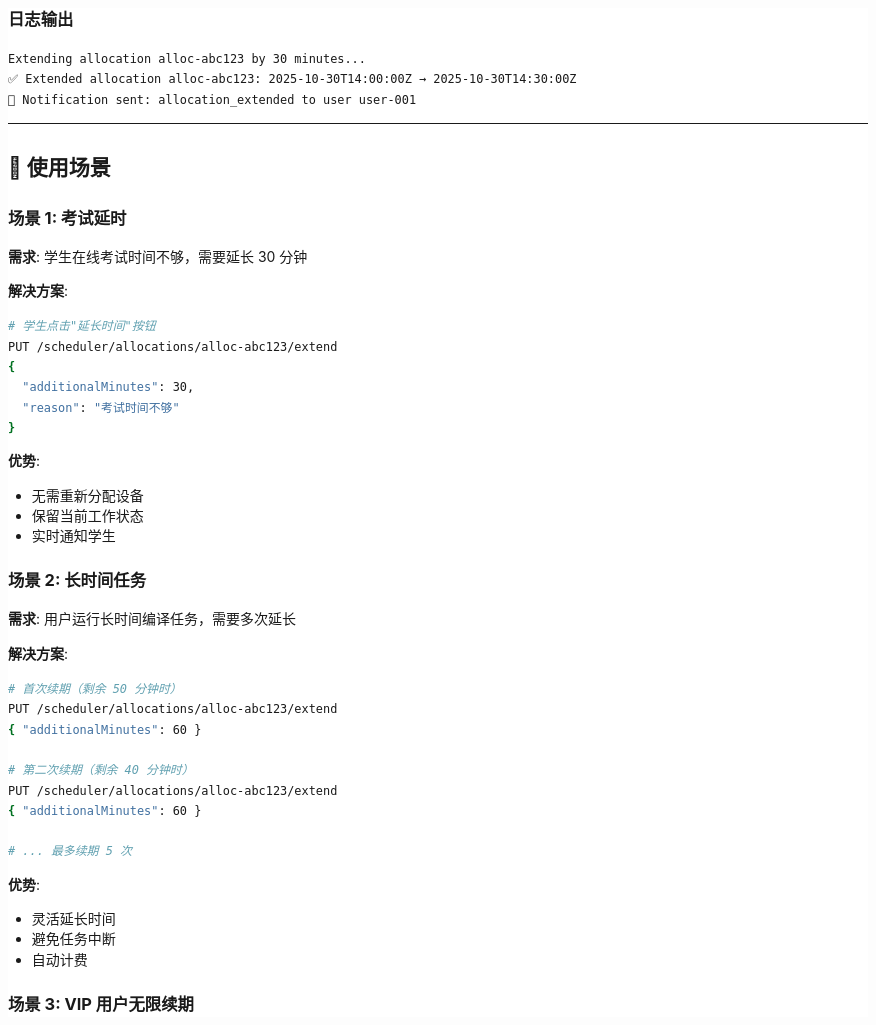 ### 日志输出

```
Extending allocation alloc-abc123 by 30 minutes...
✅ Extended allocation alloc-abc123: 2025-10-30T14:00:00Z → 2025-10-30T14:30:00Z
📨 Notification sent: allocation_extended to user user-001
```

---

## 🚀 使用场景

### 场景 1: 考试延时

**需求**: 学生在线考试时间不够，需要延长 30 分钟

**解决方案**:
```bash
# 学生点击"延长时间"按钮
PUT /scheduler/allocations/alloc-abc123/extend
{
  "additionalMinutes": 30,
  "reason": "考试时间不够"
}
```

**优势**:
- 无需重新分配设备
- 保留当前工作状态
- 实时通知学生

### 场景 2: 长时间任务

**需求**: 用户运行长时间编译任务，需要多次延长

**解决方案**:
```bash
# 首次续期（剩余 50 分钟时）
PUT /scheduler/allocations/alloc-abc123/extend
{ "additionalMinutes": 60 }

# 第二次续期（剩余 40 分钟时）
PUT /scheduler/allocations/alloc-abc123/extend
{ "additionalMinutes": 60 }

# ... 最多续期 5 次
```

**优势**:
- 灵活延长时间
- 避免任务中断
- 自动计费

### 场景 3: VIP 用户无限续期
